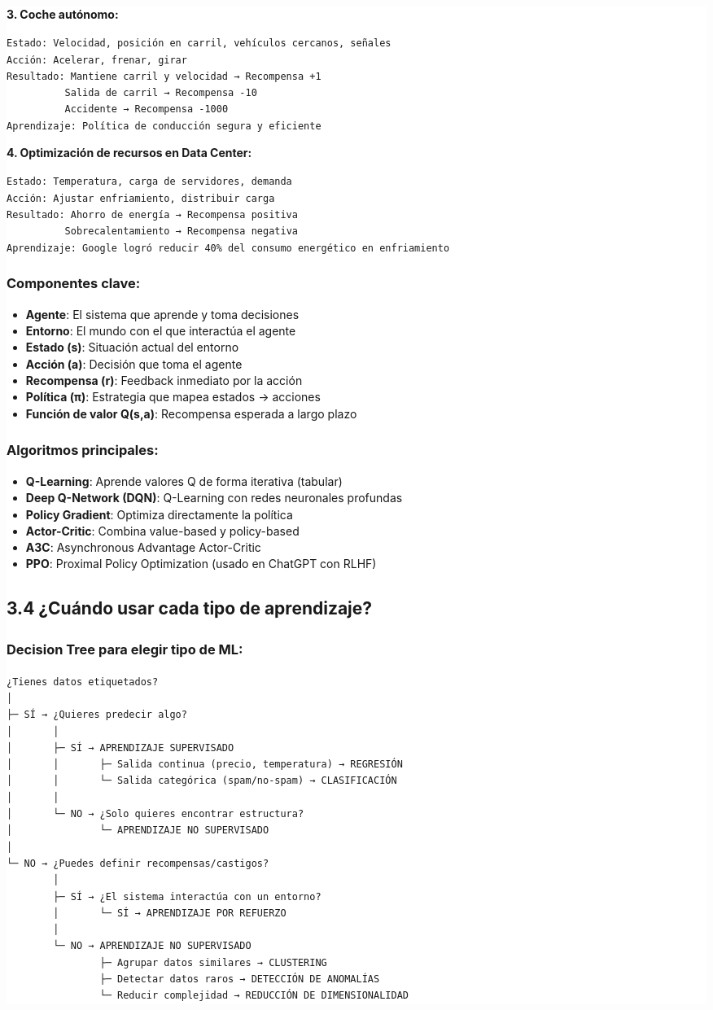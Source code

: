 **3. Coche autónomo:**
```
Estado: Velocidad, posición en carril, vehículos cercanos, señales
Acción: Acelerar, frenar, girar
Resultado: Mantiene carril y velocidad → Recompensa +1
          Salida de carril → Recompensa -10
          Accidente → Recompensa -1000
Aprendizaje: Política de conducción segura y eficiente
```

**4. Optimización de recursos en Data Center:**
```
Estado: Temperatura, carga de servidores, demanda
Acción: Ajustar enfriamiento, distribuir carga
Resultado: Ahorro de energía → Recompensa positiva
          Sobrecalentamiento → Recompensa negativa
Aprendizaje: Google logró reducir 40% del consumo energético en enfriamiento
```

### Componentes clave:

- **Agente**: El sistema que aprende y toma decisiones
- **Entorno**: El mundo con el que interactúa el agente
- **Estado (s)**: Situación actual del entorno
- **Acción (a)**: Decisión que toma el agente
- **Recompensa (r)**: Feedback inmediato por la acción
- **Política (π)**: Estrategia que mapea estados → acciones
- **Función de valor Q(s,a)**: Recompensa esperada a largo plazo

### Algoritmos principales:

- **Q-Learning**: Aprende valores Q de forma iterativa (tabular)
- **Deep Q-Network (DQN)**: Q-Learning con redes neuronales profundas
- **Policy Gradient**: Optimiza directamente la política
- **Actor-Critic**: Combina value-based y policy-based
- **A3C**: Asynchronous Advantage Actor-Critic
- **PPO**: Proximal Policy Optimization (usado en ChatGPT con RLHF)

## 3.4 ¿Cuándo usar cada tipo de aprendizaje?

### Decision Tree para elegir tipo de ML:

```
¿Tienes datos etiquetados?
│
├─ SÍ → ¿Quieres predecir algo?
│       │
│       ├─ SÍ → APRENDIZAJE SUPERVISADO
│       │       ├─ Salida continua (precio, temperatura) → REGRESIÓN
│       │       └─ Salida categórica (spam/no-spam) → CLASIFICACIÓN
│       │
│       └─ NO → ¿Solo quieres encontrar estructura?
│               └─ APRENDIZAJE NO SUPERVISADO
│
└─ NO → ¿Puedes definir recompensas/castigos?
        │
        ├─ SÍ → ¿El sistema interactúa con un entorno?
        │       └─ SÍ → APRENDIZAJE POR REFUERZO
        │
        └─ NO → APRENDIZAJE NO SUPERVISADO
                ├─ Agrupar datos similares → CLUSTERING
                ├─ Detectar datos raros → DETECCIÓN DE ANOMALÍAS
                └─ Reducir complejidad → REDUCCIÓN DE DIMENSIONALIDAD
```
